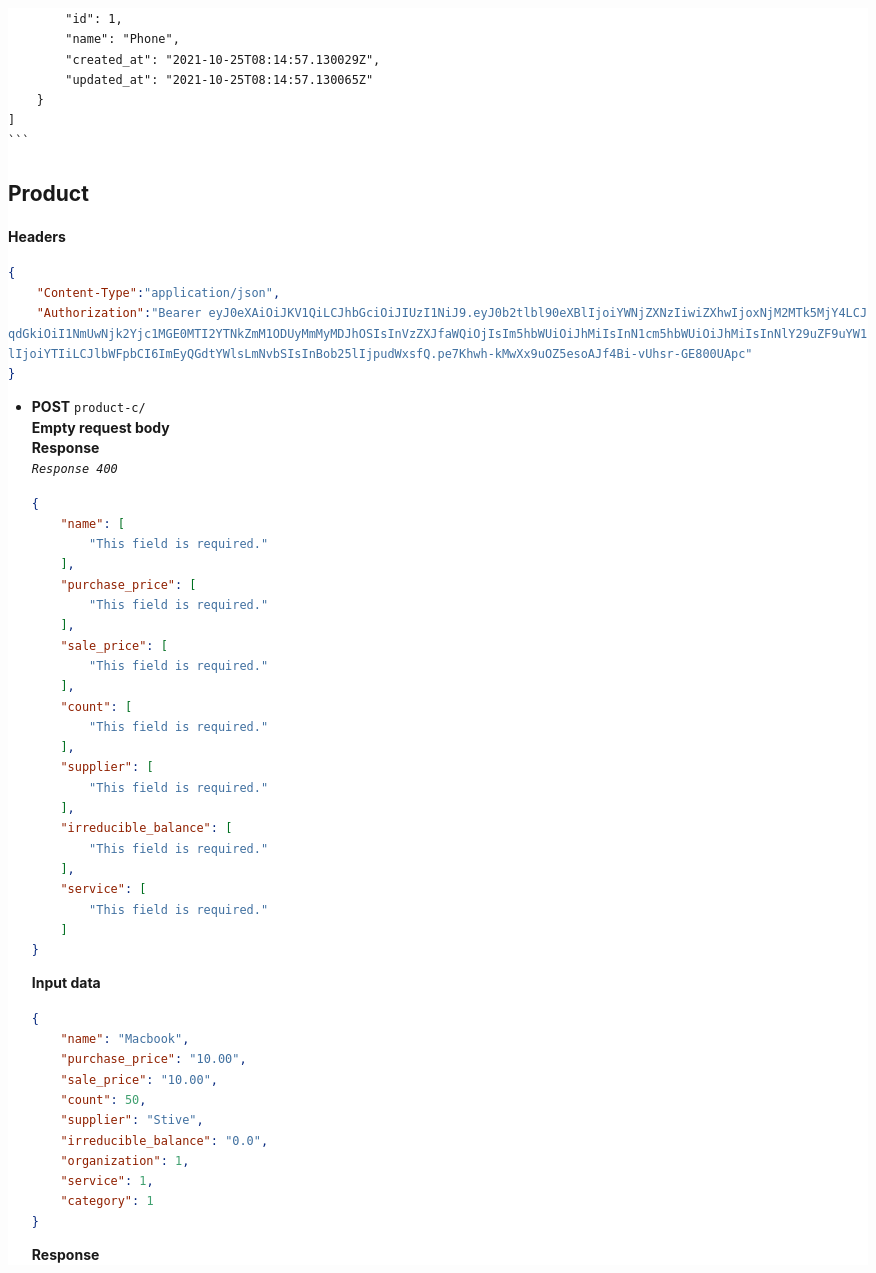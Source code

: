 	        "id": 1,
	        "name": "Phone",
	        "created_at": "2021-10-25T08:14:57.130029Z",
	        "updated_at": "2021-10-25T08:14:57.130065Z"
	    }
	]
	```   

## **Product**  
**Headers**  
```json  
{
	"Content-Type":"application/json",
	"Authorization":"Bearer eyJ0eXAiOiJKV1QiLCJhbGciOiJIUzI1NiJ9.eyJ0b2tlbl90eXBlIjoiYWNjZXNzIiwiZXhwIjoxNjM2MTk5MjY4LCJqdGkiOiI1NmUwNjk2Yjc1MGE0MTI2YTNkZmM1ODUyMmMyMDJhOSIsInVzZXJfaWQiOjIsIm5hbWUiOiJhMiIsInN1cm5hbWUiOiJhMiIsInNlY29uZF9uYW1lIjoiYTIiLCJlbWFpbCI6ImEyQGdtYWlsLmNvbSIsInBob25lIjpudWxsfQ.pe7Khwh-kMwXx9uOZ5esoAJf4Bi-vUhsr-GE800UApc"
}
```  
* **POST** `product-c/`        
	**Empty request body**     
	**Response**  
	*`Response 400`*    
	```json  
	{
	    "name": [
	        "This field is required."
	    ],
	    "purchase_price": [
	        "This field is required."
	    ],
	    "sale_price": [
	        "This field is required."
	    ],
	    "count": [
	        "This field is required."
	    ],
	    "supplier": [
	        "This field is required."
	    ],
	    "irreducible_balance": [
	        "This field is required."
	    ],
	    "service": [
	        "This field is required."
	    ]
	}
	```  
	**Input data**     
	```json  
	{
	    "name": "Macbook",
	    "purchase_price": "10.00",
	    "sale_price": "10.00",
	    "count": 50,
	    "supplier": "Stive",
	    "irreducible_balance": "0.0",
	    "organization": 1,
	    "service": 1,
	    "category": 1
	}
	```  
	**Response**  